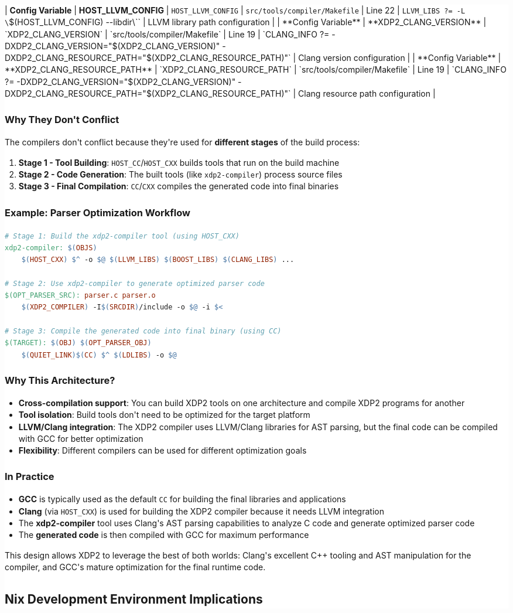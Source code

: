 | **Config Variable** | **HOST_LLVM_CONFIG** | `HOST_LLVM_CONFIG` | `src/tools/compiler/Makefile` | Line 22 | `LLVM_LIBS ?= -L\`$(HOST_LLVM_CONFIG) --libdir\`` | LLVM library path configuration |
| **Config Variable** | **XDP2_CLANG_VERSION** | `XDP2_CLANG_VERSION` | `src/tools/compiler/Makefile` | Line 19 | `CLANG_INFO ?= -DXDP2_CLANG_VERSION="$(XDP2_CLANG_VERSION)" -DXDP2_CLANG_RESOURCE_PATH="$(XDP2_CLANG_RESOURCE_PATH)"` | Clang version configuration |
| **Config Variable** | **XDP2_CLANG_RESOURCE_PATH** | `XDP2_CLANG_RESOURCE_PATH` | `src/tools/compiler/Makefile` | Line 19 | `CLANG_INFO ?= -DXDP2_CLANG_VERSION="$(XDP2_CLANG_VERSION)" -DXDP2_CLANG_RESOURCE_PATH="$(XDP2_CLANG_RESOURCE_PATH)"` | Clang resource path configuration |

### Why They Don't Conflict

The compilers don't conflict because they're used for **different stages** of the build process:

1. **Stage 1 - Tool Building**: `HOST_CC`/`HOST_CXX` builds tools that run on the build machine
2. **Stage 2 - Code Generation**: The built tools (like `xdp2-compiler`) process source files
3. **Stage 3 - Final Compilation**: `CC`/`CXX` compiles the generated code into final binaries

### Example: Parser Optimization Workflow

```makefile
# Stage 1: Build the xdp2-compiler tool (using HOST_CXX)
xdp2-compiler: $(OBJS)
	$(HOST_CXX) $^ -o $@ $(LLVM_LIBS) $(BOOST_LIBS) $(CLANG_LIBS) ...

# Stage 2: Use xdp2-compiler to generate optimized parser code
$(OPT_PARSER_SRC): parser.c parser.o
	$(XDP2_COMPILER) -I$(SRCDIR)/include -o $@ -i $<

# Stage 3: Compile the generated code into final binary (using CC)
$(TARGET): $(OBJ) $(OPT_PARSER_OBJ)
	$(QUIET_LINK)$(CC) $^ $(LDLIBS) -o $@
```

### Why This Architecture?

- **Cross-compilation support**: You can build XDP2 tools on one architecture and compile XDP2 programs for another
- **Tool isolation**: Build tools don't need to be optimized for the target platform
- **LLVM/Clang integration**: The XDP2 compiler uses LLVM/Clang libraries for AST parsing, but the final code can be compiled with GCC for better optimization
- **Flexibility**: Different compilers can be used for different optimization goals

### In Practice

- **GCC** is typically used as the default `CC` for building the final libraries and applications
- **Clang** (via `HOST_CXX`) is used for building the XDP2 compiler because it needs LLVM integration
- The **xdp2-compiler** tool uses Clang's AST parsing capabilities to analyze C code and generate optimized parser code
- The **generated code** is then compiled with GCC for maximum performance

This design allows XDP2 to leverage the best of both worlds: Clang's excellent C++ tooling and AST manipulation for the compiler, and GCC's mature optimization for the final runtime code.

## Nix Development Environment Implications
